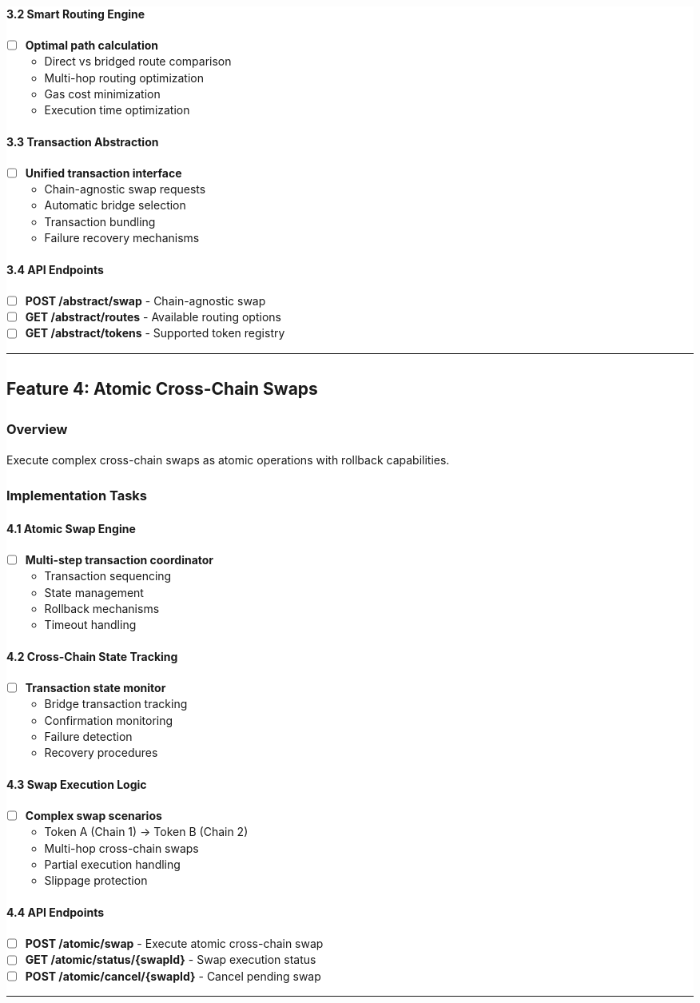 #### 3.2 Smart Routing Engine
- [ ] **Optimal path calculation**
  - Direct vs bridged route comparison
  - Multi-hop routing optimization
  - Gas cost minimization
  - Execution time optimization

#### 3.3 Transaction Abstraction
- [ ] **Unified transaction interface**
  - Chain-agnostic swap requests
  - Automatic bridge selection
  - Transaction bundling
  - Failure recovery mechanisms

#### 3.4 API Endpoints
- [ ] **POST /abstract/swap** - Chain-agnostic swap
- [ ] **GET /abstract/routes** - Available routing options
- [ ] **GET /abstract/tokens** - Supported token registry

---

## Feature 4: Atomic Cross-Chain Swaps

### Overview
Execute complex cross-chain swaps as atomic operations with rollback capabilities.

### Implementation Tasks

#### 4.1 Atomic Swap Engine
- [ ] **Multi-step transaction coordinator**
  - Transaction sequencing
  - State management
  - Rollback mechanisms
  - Timeout handling

#### 4.2 Cross-Chain State Tracking
- [ ] **Transaction state monitor**
  - Bridge transaction tracking
  - Confirmation monitoring
  - Failure detection
  - Recovery procedures

#### 4.3 Swap Execution Logic
- [ ] **Complex swap scenarios**
  - Token A (Chain 1) → Token B (Chain 2)
  - Multi-hop cross-chain swaps
  - Partial execution handling
  - Slippage protection

#### 4.4 API Endpoints
- [ ] **POST /atomic/swap** - Execute atomic cross-chain swap
- [ ] **GET /atomic/status/{swapId}** - Swap execution status
- [ ] **POST /atomic/cancel/{swapId}** - Cancel pending swap

---